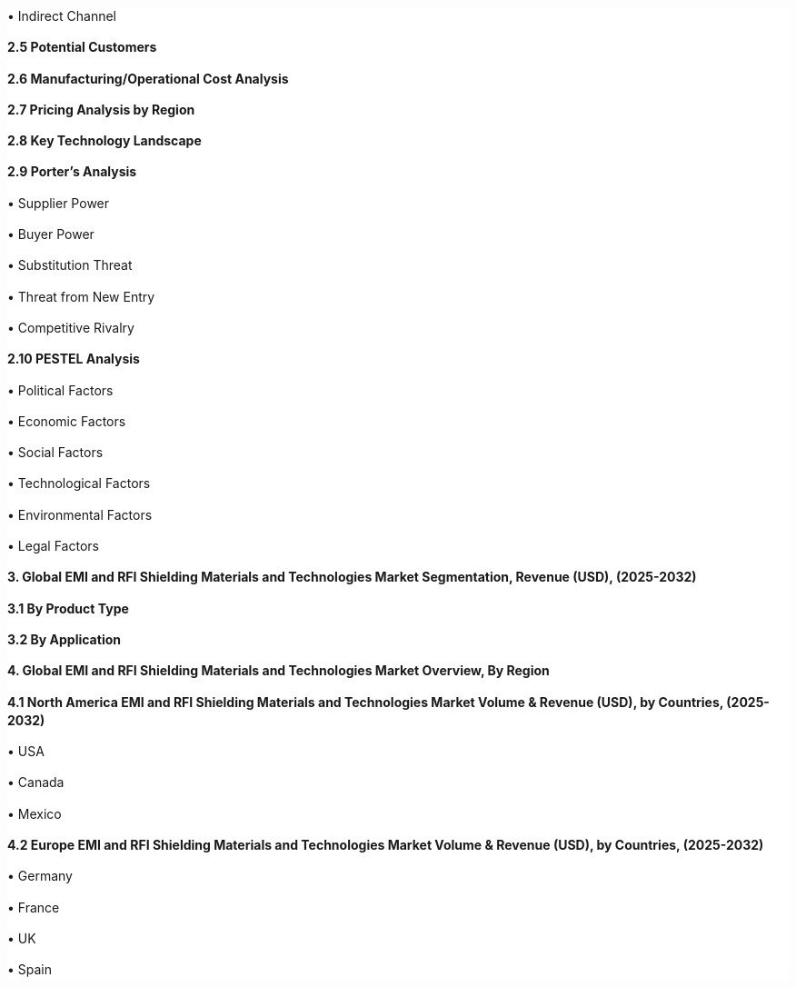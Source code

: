 • Indirect Channel

<strong>2.5 Potential Customers</strong>

<strong>2.6 Manufacturing/Operational Cost Analysis</strong>

<strong>2.7 Pricing Analysis by Region</strong>

<strong>2.8 Key Technology Landscape</strong>

<strong>2.9 Porter’s Analysis</strong>

• Supplier Power

• Buyer Power

• Substitution Threat

• Threat from New Entry

• Competitive Rivalry

<strong>2.10 PESTEL Analysis</strong>

• Political Factors

• Economic Factors

• Social Factors

• Technological Factors

• Environmental Factors

• Legal Factors

<strong>3. Global EMI and RFI Shielding Materials and Technologies Market Segmentation, Revenue (USD), (2025-2032)</strong>

<strong>3.1 By Product Type</strong>

<strong>3.2 By Application</strong>

<strong>4. Global EMI and RFI Shielding Materials and Technologies Market Overview, By Region</strong>

<strong>4.1 North America EMI and RFI Shielding Materials and Technologies Market Volume &amp; Revenue (USD), by Countries, (2025-2032)</strong>

• USA

• Canada

• Mexico

<strong>4.2 Europe EMI and RFI Shielding Materials and Technologies Market Volume &amp; Revenue (USD), by Countries, (2025-2032)</strong>

• Germany

• France

• UK

• Spain
